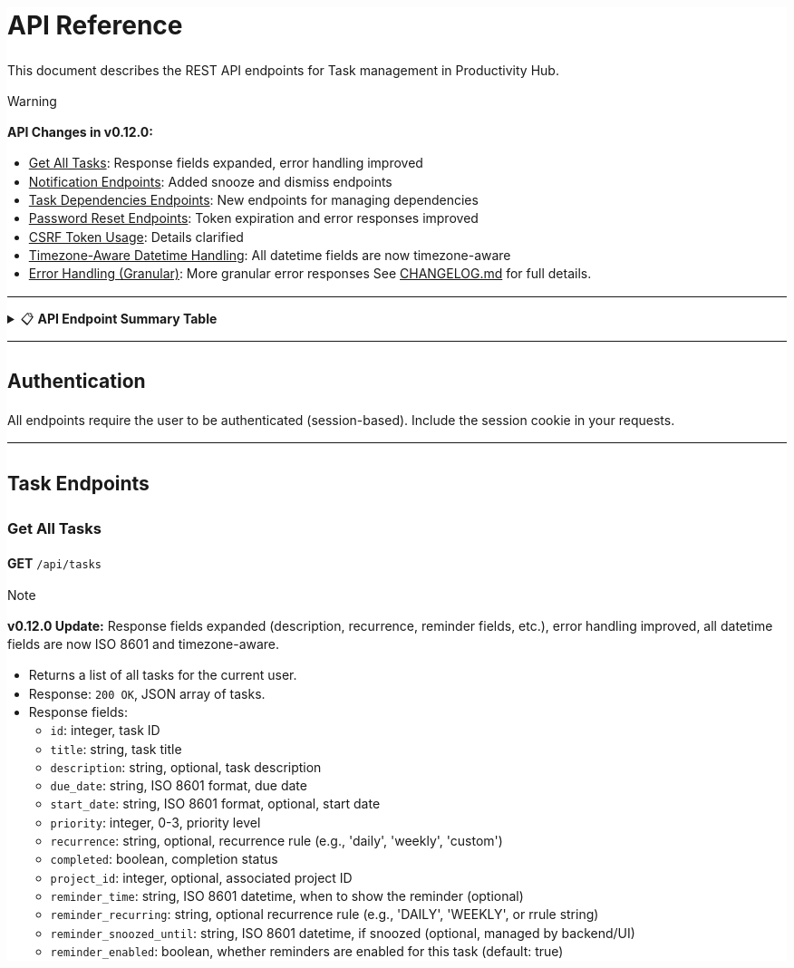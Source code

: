 # API Reference

This document describes the REST API endpoints for Task management in Productivity Hub.

> [!WARNING]
> **API Changes in v0.12.0:**
>
> - [Get All Tasks](#get-all-tasks): Response fields expanded, error handling improved
> - [Notification Endpoints](#notification-endpoints): Added snooze and dismiss endpoints
> - [Task Dependencies Endpoints](#task-dependencies-endpoints): New endpoints for managing dependencies
> - [Password Reset Endpoints](#password-reset-endpoints): Token expiration and error responses improved
> - [CSRF Token Usage](#csrf-token-usage): Details clarified
> - [Timezone-Aware Datetime Handling](#timezone-aware-datetime-handling): All datetime fields are now timezone-aware
> - [Error Handling (Granular)](#error-handling-granular): More granular error responses
>   See [CHANGELOG.md](../CHANGELOG.md) for full details.

---

<details><summary>📋 <strong>API Endpoint Summary Table</strong></summary></details>

---

## Authentication

All endpoints require the user to be authenticated (session-based). Include the session cookie in your requests.

---

## Task Endpoints

### Get All Tasks

**GET** `/api/tasks`

> [!NOTE]
> **v0.12.0 Update:** Response fields expanded (description, recurrence, reminder fields, etc.), error handling improved, all datetime fields are now ISO 8601 and timezone-aware.

- Returns a list of all tasks for the current user.
- Response: `200 OK`, JSON array of tasks.
- Response fields:
  - `id`: integer, task ID
  - `title`: string, task title
  - `description`: string, optional, task description
  - `due_date`: string, ISO 8601 format, due date
  - `start_date`: string, ISO 8601 format, optional, start date
  - `priority`: integer, 0-3, priority level
  - `recurrence`: string, optional, recurrence rule (e.g., 'daily', 'weekly', 'custom')
  - `completed`: boolean, completion status
  - `project_id`: integer, optional, associated project ID
  - `reminder_time`: string, ISO 8601 datetime, when to show the reminder (optional)
  - `reminder_recurring`: string, optional recurrence rule (e.g., 'DAILY', 'WEEKLY', or rrule string)
  - `reminder_snoozed_until`: string, ISO 8601 datetime, if snoozed (optional, managed by backend/UI)
  - `reminder_enabled`: boolean, whether reminders are enabled for this task (default: true)
